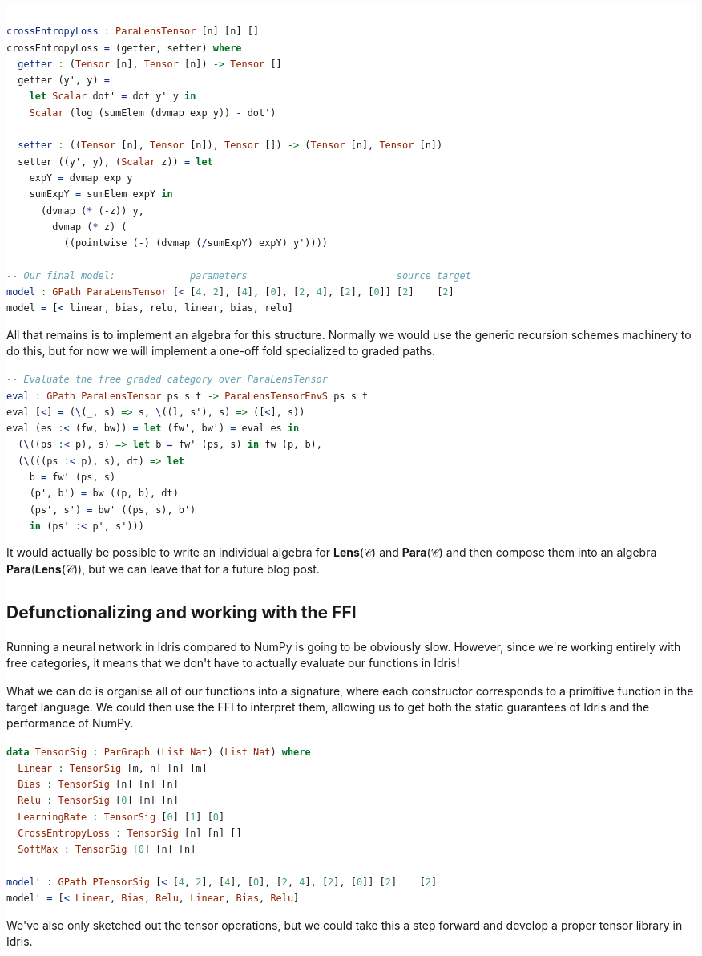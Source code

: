 ```idris 

crossEntropyLoss : ParaLensTensor [n] [n] []
crossEntropyLoss = (getter, setter) where 
  getter : (Tensor [n], Tensor [n]) -> Tensor []
  getter (y', y) = 
    let Scalar dot' = dot y' y in 
    Scalar (log (sumElem (dvmap exp y)) - dot')  

  setter : ((Tensor [n], Tensor [n]), Tensor []) -> (Tensor [n], Tensor [n])
  setter ((y', y), (Scalar z)) = let 
    expY = dvmap exp y 
    sumExpY = sumElem expY in 
      (dvmap (* (-z)) y, 
        dvmap (* z) (
          ((pointwise (-) (dvmap (/sumExpY) expY) y'))))

-- Our final model:             parameters                          source target
model : GPath ParaLensTensor [< [4, 2], [4], [0], [2, 4], [2], [0]] [2]    [2]
model = [< linear, bias, relu, linear, bias, relu] 

```
All that remains is to implement an algebra for this structure. Normally we would use the generic recursion schemes machinery to do this, but for now we will implement a one-off fold specialized to graded paths. 

```idris 
-- Evaluate the free graded category over ParaLensTensor
eval : GPath ParaLensTensor ps s t -> ParaLensTensorEnvS ps s t
eval [<] = (\(_, s) => s, \((l, s'), s) => ([<], s))
eval (es :< (fw, bw)) = let (fw', bw') = eval es in 
  (\((ps :< p), s) => let b = fw' (ps, s) in fw (p, b), 
  (\(((ps :< p), s), dt) => let 
    b = fw' (ps, s)
    (p', b') = bw ((p, b), dt)
    (ps', s') = bw' ((ps, s), b') 
    in (ps' :< p', s')))
```
It would actually be possible to write an individual algebra for $\mathbf{Lens} (\mathcal C)$ and $\mathbf{Para} (\mathcal C)$ and then compose them into an algebra $\mathbf{Para} (\mathbf{Lens} (\mathcal C))$, but we can leave that for a future blog post. 

## Defunctionalizing and working with the FFI

Running a neural network in Idris compared to NumPy is going to be obviously slow. However, since we're working entirely with free categories, it means that we don't have to actually evaluate our functions in Idris!  

What we can do is organise all of our functions into a signature, where each constructor corresponds to a primitive function in the target language. We could then use the FFI to interpret them, allowing us to get both the static guarantees of Idris and the performance of NumPy. 

```idris
data TensorSig : ParGraph (List Nat) (List Nat) where 
  Linear : TensorSig [m, n] [n] [m]
  Bias : TensorSig [n] [n] [n]
  Relu : TensorSig [0] [m] [n]
  LearningRate : TensorSig [0] [1] [0]
  CrossEntropyLoss : TensorSig [n] [n] []
  SoftMax : TensorSig [0] [n] [n]

model' : GPath PTensorSig [< [4, 2], [4], [0], [2, 4], [2], [0]] [2]    [2]
model' = [< Linear, Bias, Relu, Linear, Bias, Relu] 
```
We've also only sketched out the tensor operations, but we could take this a step forward and develop a proper tensor library in Idris. 